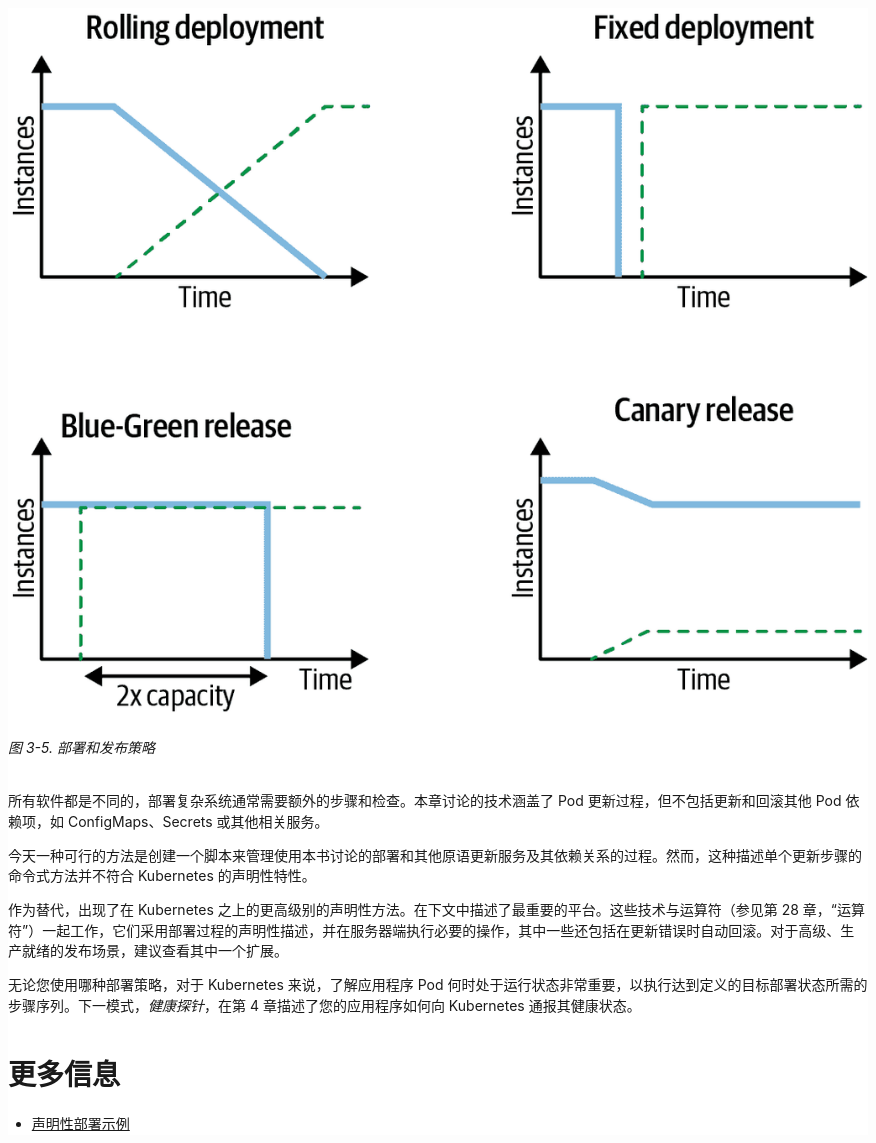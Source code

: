 ![部署和发布策略](img/kup2_0305.png)

###### 图 3-5\. 部署和发布策略

所有软件都是不同的，部署复杂系统通常需要额外的步骤和检查。本章讨论的技术涵盖了 Pod 更新过程，但不包括更新和回滚其他 Pod 依赖项，如 ConfigMaps、Secrets 或其他相关服务。

今天一种可行的方法是创建一个脚本来管理使用本书讨论的部署和其他原语更新服务及其依赖关系的过程。然而，这种描述单个更新步骤的命令式方法并不符合 Kubernetes 的声明性特性。

作为替代，出现了在 Kubernetes 之上的更高级别的声明性方法。在下文中描述了最重要的平台。这些技术与运算符（参见第 28 章，“运算符”）一起工作，它们采用部署过程的声明性描述，并在服务器端执行必要的操作，其中一些还包括在更新错误时自动回滚。对于高级、生产就绪的发布场景，建议查看其中一个扩展。

无论您使用哪种部署策略，对于 Kubernetes 来说，了解应用程序 Pod 何时处于运行状态非常重要，以执行达到定义的目标部署状态所需的步骤序列。下一模式，*健康探针*，在第 4 章描述了您的应用程序如何向 Kubernetes 通报其健康状态。

# 更多信息

+   [声明性部署示例](https://oreil.ly/xSsID)
